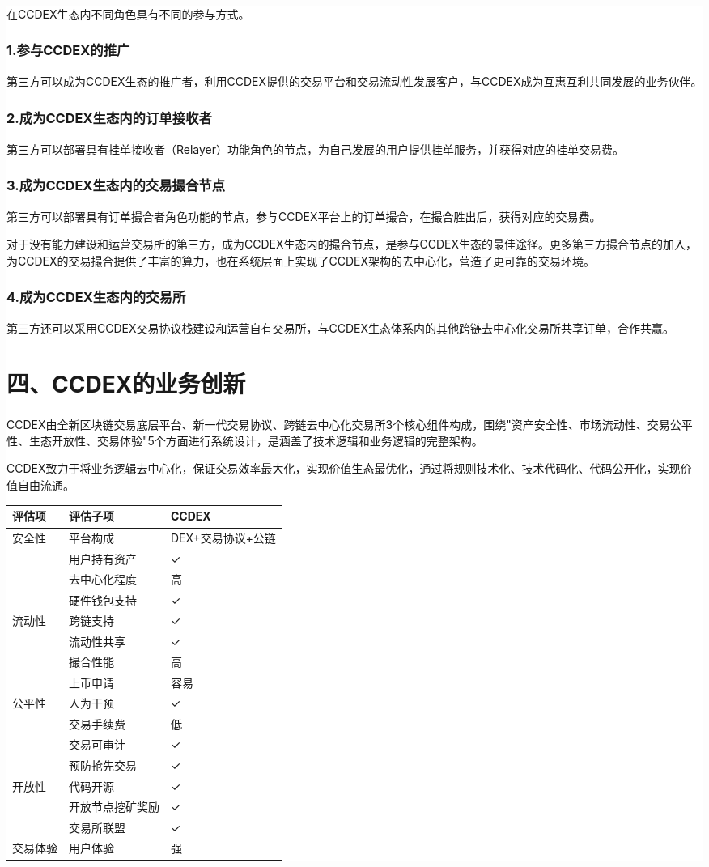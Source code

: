 在CCDEX生态内不同角色具有不同的参与方式。

### 1.参与CCDEX的推广 ###

第三方可以成为CCDEX生态的推广者，利用CCDEX提供的交易平台和交易流动性发展客户，与CCDEX成为互惠互利共同发展的业务伙伴。

### 2.成为CCDEX生态内的订单接收者 ###

第三方可以部署具有挂单接收者（Relayer）功能角色的节点，为自己发展的用户提供挂单服务，并获得对应的挂单交易费。

### 3.成为CCDEX生态内的交易撮合节点 ###

第三方可以部署具有订单撮合者角色功能的节点，参与CCDEX平台上的订单撮合，在撮合胜出后，获得对应的交易费。

对于没有能力建设和运营交易所的第三方，成为CCDEX生态内的撮合节点，是参与CCDEX生态的最佳途径。更多第三方撮合节点的加入，为CCDEX的交易撮合提供了丰富的算力，也在系统层面上实现了CCDEX架构的去中心化，营造了更可靠的交易环境。

### 4.成为CCDEX生态内的交易所 ###

第三方还可以采用CCDEX交易协议栈建设和运营自有交易所，与CCDEX生态体系内的其他跨链去中心化交易所共享订单，合作共赢。

# 四、CCDEX的业务创新 #

CCDEX由全新区块链交易底层平台、新一代交易协议、跨链去中心化交易所3个核心组件构成，围绕"资产安全性、市场流动性、交易公平性、生态开放性、交易体验"5个方面进行系统设计，是涵盖了技术逻辑和业务逻辑的完整架构。

CCDEX致力于将业务逻辑去中心化，保证交易效率最大化，实现价值生态最优化，通过将规则技术化、技术代码化、代码公开化，实现价值自由流通。

| 评估项 | 评估子项 | CCDEX |
| :-------- | :----- | :---- |
| 安全性 | 平台构成 | DEX+交易协议+公链 |
|  | 用户持有资产 | ✓ |
|  | 去中心化程度 | 高 |
|  | 硬件钱包支持 | ✓ |
| 流动性 | 跨链支持 | ✓ |
|  | 流动性共享 | ✓ |
|  | 撮合性能 | 高 |
|  | 上币申请 | 容易 |
| 公平性 | 人为干预 | ✓ |
|  | 交易手续费 | 低 |
|  | 交易可审计 | ✓ |
|  | 预防抢先交易 | ✓ |
| 开放性 | 代码开源 | ✓ |
|  | 开放节点挖矿奖励 | ✓ |
|  | 交易所联盟 | ✓ |
| 交易体验 | 用户体验 | 强 |  

